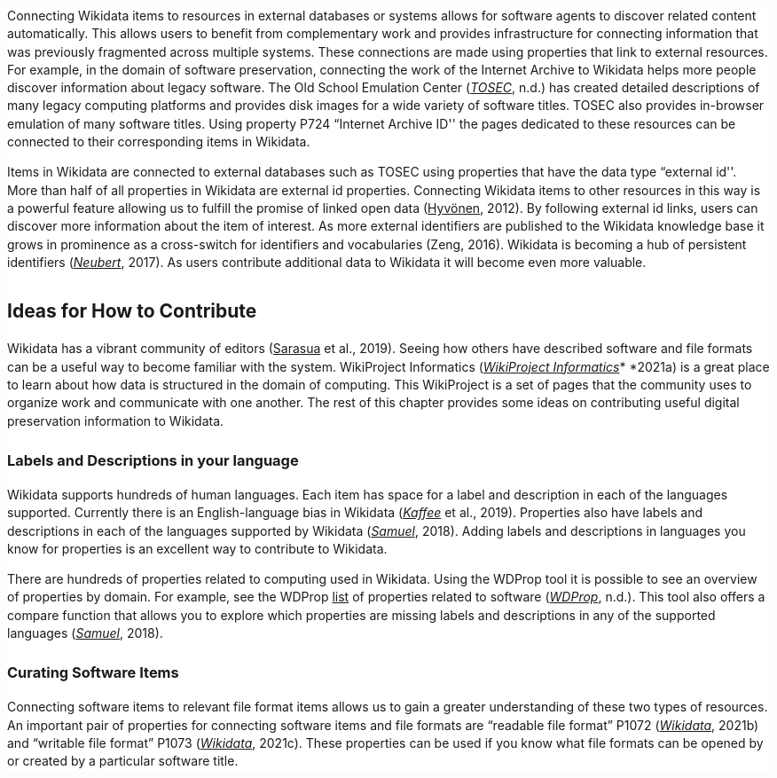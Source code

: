 Connecting Wikidata items to resources in external databases or systems allows for software agents to discover related content automatically. This allows users to benefit from complementary work and provides infrastructure for connecting information that was previously fragmented across multiple systems. These connections are made using properties that link to external resources. For example, in the domain of software preservation, connecting the work of the Internet Archive to Wikidata helps more people discover information about legacy software. The Old School Emulation Center ([_TOSEC_](https://www.tosecdev.org/), n.d.) has created detailed descriptions of many legacy computing platforms and provides disk images for a wide variety of software titles. TOSEC also provides in-browser emulation of many software titles. Using property P724 “Internet Archive ID'' the pages dedicated to these resources can be connected to their corresponding items in Wikidata.

Items in Wikidata are connected to external databases such as TOSEC using properties that have the data type “external id''. More than half of all properties in Wikidata are external id properties. Connecting Wikidata items to other resources in this way is a powerful feature allowing us to fulfill the promise of linked open data ([Hyvönen](https://doi.org/10.2200/S00452ED1V01Y201210WBE003), 2012). By following external id links, users can discover more information about the item of interest. As more external identifiers are published to the Wikidata knowledge base it grows in prominence as a cross-switch for identifiers and vocabularies (Zeng, 2016). Wikidata is becoming a hub of persistent identifiers ([_Neubert_](http://ceur-ws.org/Vol-1937/paper2.pdf), 2017). As users contribute additional data to Wikidata it will become even more valuable.

## Ideas for How to Contribute

Wikidata has a vibrant community of editors ([Sarasua](https://eprints.whiterose.ac.uk/140352/1/evolution-wikidata-editors.pdf) et al., 2019). Seeing how others have described software and file formats can be a useful way to become familiar with the system. WikiProject Informatics ([_WikiProject Informatics_](https://www.wikidata.org/wiki/Wikidata:WikiProject\_Informatics)\* \*2021a) is a great place to learn about how data is structured in the domain of computing. This WikiProject is a set of pages that the community uses to organize work and communicate with one another. The rest of this chapter provides some ideas on contributing useful digital preservation information to Wikidata.

### Labels and Descriptions in your language

Wikidata supports hundreds of human languages. Each item has space for a label and description in each of the languages supported. Currently there is an English-language bias in Wikidata ([_Kaffee_](https://doi.org/10.1145/3306446.3340826) et al., 2019). Properties also have labels and descriptions in each of the languages supported by Wikidata ([_Samuel_](https://link.springer.com/chapter/10.1007/978-3-319-98932-7\_12), 2018). Adding labels and descriptions in languages you know for properties is an excellent way to contribute to Wikidata.

There are hundreds of properties related to computing used in Wikidata. Using the WDProp tool it is possible to see an overview of properties by domain. For example, see the WDProp [list](https://wdprop.toolforge.org/search.html?search=software\&language=en) of properties related to software ([_WDProp_](https://wdprop.toolforge.org/search.html?search=software\&language=en), n.d.). This tool also offers a compare function that allows you to explore which properties are missing labels and descriptions in any of the supported languages ([_Samuel_](https://wikiworkshop.org/2018/papers/wikiworkshop2018\_paper\_12.pdf), 2018).

### Curating Software Items

Connecting software items to relevant file format items allows us to gain a greater understanding of these two types of resources. An important pair of properties for connecting software items and file formats are “readable file format” P1072 ([_Wikidata_](https://www.wikidata.org/wiki/Property:P1072), 2021b) and “writable file format” P1073 ([_Wikidata_](https://www.wikidata.org/wiki/Property:P1073), 2021c). These properties can be used if you know what file formats can be opened by or created by a particular software title.
